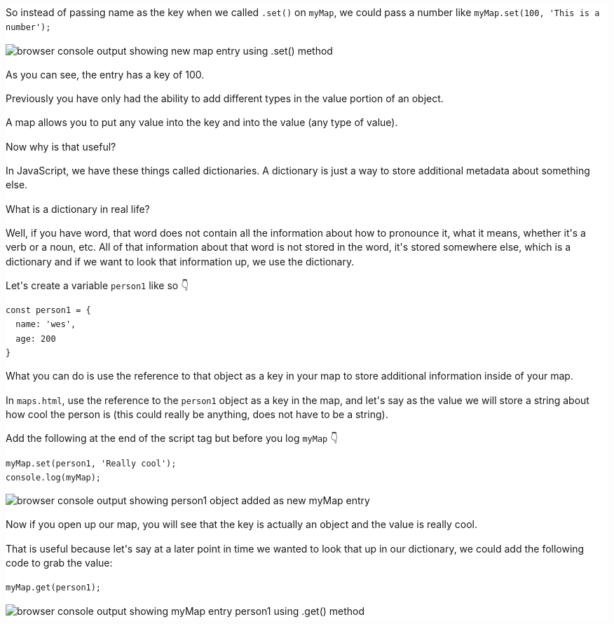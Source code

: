 So instead of passing name as the key when we called `.set()` on `myMap`, we could pass a number like `myMap.set(100, 'This is a number');`

  ![browser console output showing new map entry using .set() method](https://wesbos.com/static/156e45e58d68ff278c9c1cb0efc1414a/0d1a4/492.png "browser console output showing new map entry using .set() method")

As you can see, the entry has a key of 100.

Previously you have only had the ability to add different types in the value portion of an object.

A map allows you to put any value into the key and into the value (any type of value).

Now why is that useful?

In JavaScript, we have these things called dictionaries. A dictionary is just a way to store additional metadata about something else.

What is a dictionary in real life?

Well, if you have word, that word does not contain all the information about how to pronounce it, what it means, whether it's a verb or a noun, etc. All of that information about that word is not stored in the word, it's stored somewhere else, which is a dictionary and if we want to look that information up, we use the dictionary.

Let's create a variable `person1` like so 👇

```
const person1 = {
  name: 'wes',
  age: 200
}
```

What you can do is use the reference to that object as a key in your map to store additional information inside of your map.

In `maps.html`, use the reference to the `person1` object as a key in the map, and let's say as the value we will store a string about how cool the person is (this could really be anything, does not have to be a string).

Add the following at the end of the script tag but before you log `myMap` 👇

```
myMap.set(person1, 'Really cool');
console.log(myMap);
```

  ![browser console output showing person1 object added as new myMap entry](https://wesbos.com/static/a6997bba4f3e32bb602e690a7cf85d44/84ee5/494.png "browser console output showing person1 object added as new myMap entry")

Now if you open up our map, you will see that the key is actually an object and the value is really cool.

That is useful because let's say at a later point in time we wanted to look that up in our dictionary, we could add the following code to grab the value:

```
myMap.get(person1);
```

  ![browser console output showing myMap entry person1 using .get() method](https://wesbos.com/static/ceecceff71a2a6c32f523311ea32941d/26a94/495.png "browser console output showing myMap entry person1 using .get() method")

